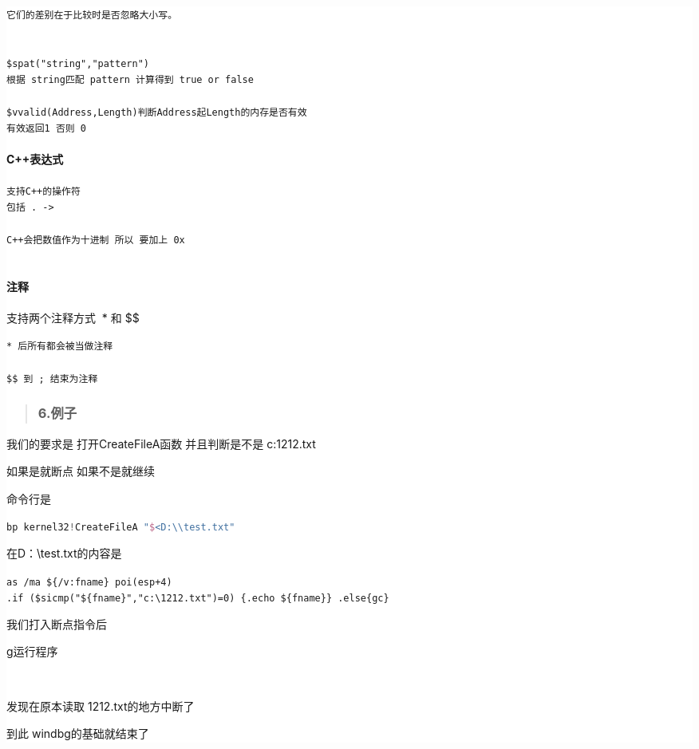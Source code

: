 ```cobol
它们的差别在于比较时是否忽略大小写。
 
 
$spat("string","pattern")
根据 string匹配 pattern 计算得到 true or false
 
$vvalid(Address,Length)判断Address起Length的内存是否有效
有效返回1 否则 0 
```

#### C++表达式

```cobol
支持C++的操作符 
包括 . ->
 
C++会把数值作为十进制 所以 要加上 0x
 
```

#### 注释

支持两个注释方式  * 和 $$

```crystal
* 后所有都会被当做注释
 
$$ 到 ; 结束为注释
```

> ### 6.例子

我们的要求是 打开CreateFileA函数 并且判断是不是 c:1212.txt

如果是就断点 如果不是就继续

命令行是

```swift
bp kernel32!CreateFileA "$<D:\\test.txt"
```

在D：\\test.txt的内容是

```cobol
as /ma ${/v:fname} poi(esp+4)
.if ($sicmp("${fname}","c:\1212.txt")=0) {.echo ${fname}} .else{gc}
```

我们打入断点指令后

g运行程序



<img src="https://i-blog.csdnimg.cn/blog_migrate/4752d3a897af4d84c7e6b23c23df5054.png" alt="" style="max-height:98px; box-sizing:content-box;" />




<img src="https://i-blog.csdnimg.cn/blog_migrate/52f84fb6161c26d3cedc7d041c2cc323.png" alt="" style="max-height:205px; box-sizing:content-box;" />


发现在原本读取 1212.txt的地方中断了



到此 windbg的基础就结束了